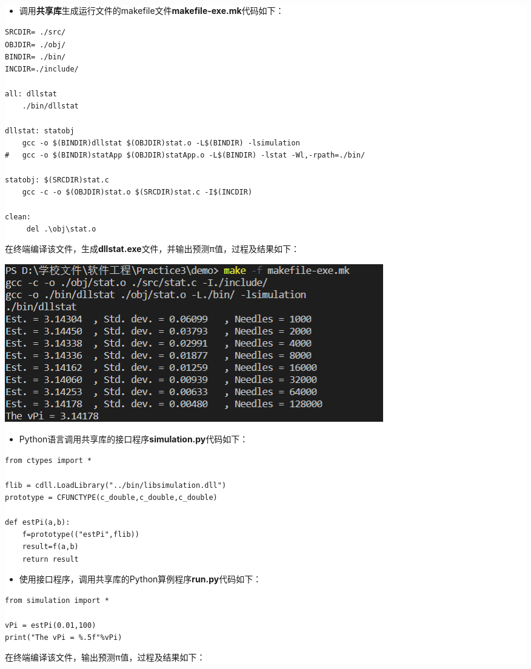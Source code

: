 * 调用**共享库**生成运行文件的makefile文件**makefile-exe.mk**代码如下：
```
SRCDIR= ./src/
OBJDIR= ./obj/
BINDIR= ./bin/
INCDIR=./include/

all: dllstat
	./bin/dllstat

dllstat: statobj  
	gcc -o $(BINDIR)dllstat $(OBJDIR)stat.o -L$(BINDIR) -lsimulation
#	gcc -o $(BINDIR)statApp $(OBJDIR)statApp.o -L$(BINDIR) -lstat -Wl,-rpath=./bin/  

statobj: $(SRCDIR)stat.c 
	gcc -c -o $(OBJDIR)stat.o $(SRCDIR)stat.c -I$(INCDIR)

clean:
	 del .\obj\stat.o
```

在终端编译该文件，生成**dllstat.exe**文件，并输出预测π值，过程及结果如下：

![makefile-exe](./img/makefile-exe.png)

* Python语言调用共享库的接口程序**simulation.py**代码如下：
```
from ctypes import *

flib = cdll.LoadLibrary("../bin/libsimulation.dll")
prototype = CFUNCTYPE(c_double,c_double,c_double)

def estPi(a,b):
    f=prototype(("estPi",flib))
    result=f(a,b)
    return result
```

* 使用接口程序，调用共享库的Python算例程序**run.py**代码如下：
```
from simulation import *

vPi = estPi(0.01,100)
print("The vPi = %.5f"%vPi)
```
在终端编译该文件，输出预测π值，过程及结果如下：
